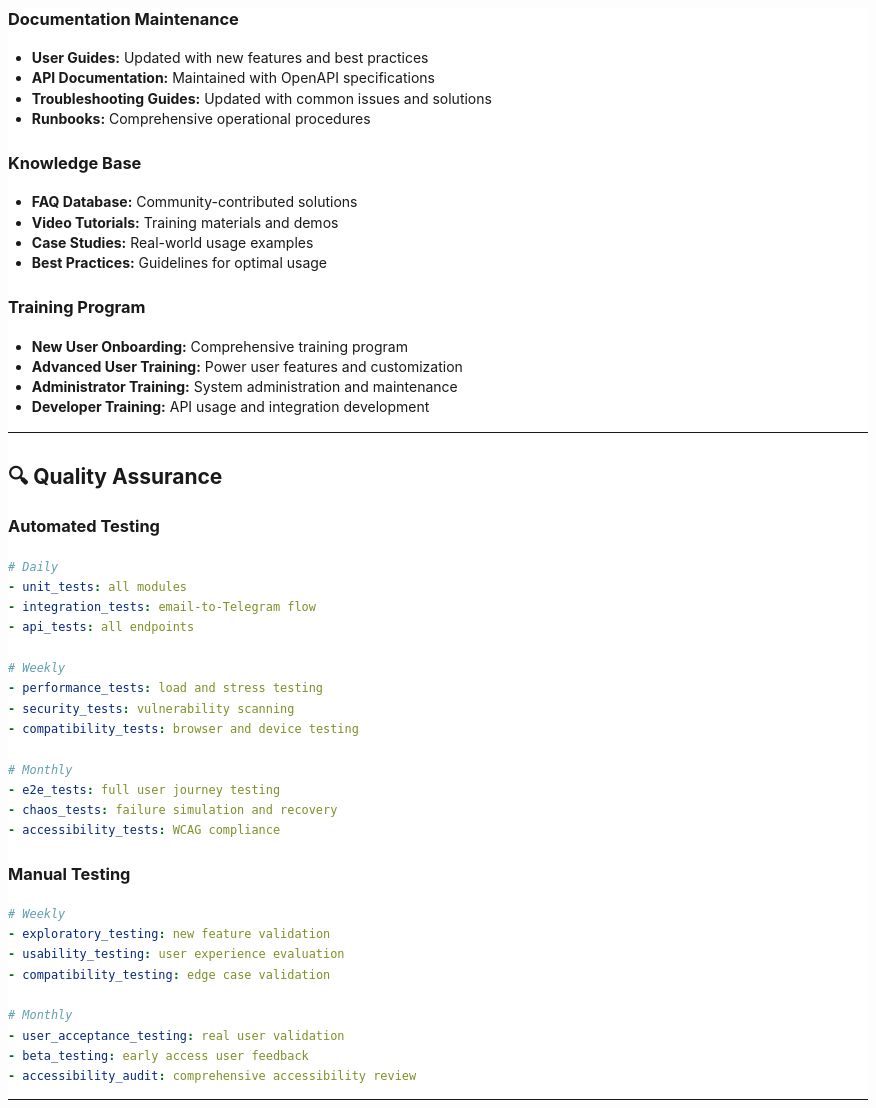 ### **Documentation Maintenance**
- **User Guides:** Updated with new features and best practices
- **API Documentation:** Maintained with OpenAPI specifications
- **Troubleshooting Guides:** Updated with common issues and solutions
- **Runbooks:** Comprehensive operational procedures

### **Knowledge Base**
- **FAQ Database:** Community-contributed solutions
- **Video Tutorials:** Training materials and demos
- **Case Studies:** Real-world usage examples
- **Best Practices:** Guidelines for optimal usage

### **Training Program**
- **New User Onboarding:** Comprehensive training program
- **Advanced User Training:** Power user features and customization
- **Administrator Training:** System administration and maintenance
- **Developer Training:** API usage and integration development

---

## 🔍 **Quality Assurance**

### **Automated Testing**
```yaml
# Daily
- unit_tests: all modules
- integration_tests: email-to-Telegram flow
- api_tests: all endpoints

# Weekly
- performance_tests: load and stress testing
- security_tests: vulnerability scanning
- compatibility_tests: browser and device testing

# Monthly
- e2e_tests: full user journey testing
- chaos_tests: failure simulation and recovery
- accessibility_tests: WCAG compliance
```

### **Manual Testing**
```yaml
# Weekly
- exploratory_testing: new feature validation
- usability_testing: user experience evaluation
- compatibility_testing: edge case validation

# Monthly
- user_acceptance_testing: real user validation
- beta_testing: early access user feedback
- accessibility_audit: comprehensive accessibility review
```

---